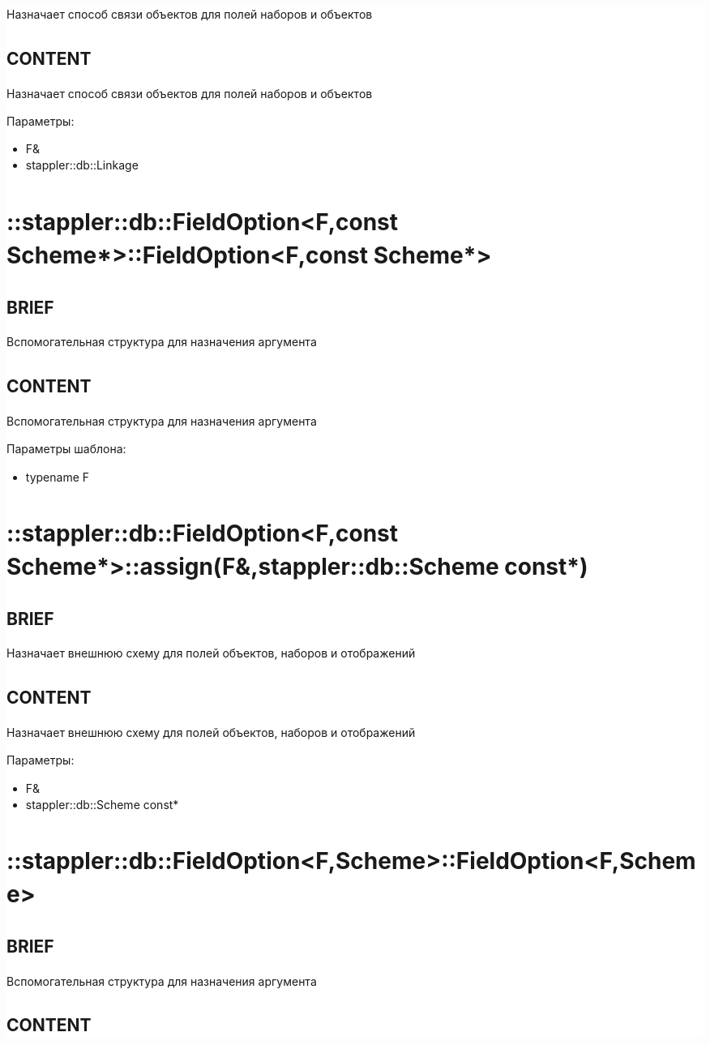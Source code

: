 Назначает способ связи объектов для полей наборов и объектов

## CONTENT

Назначает способ связи объектов для полей наборов и объектов

Параметры:
* F&
* stappler::db::Linkage


# ::stappler::db::FieldOption<F,const Scheme*>::FieldOption<F,const Scheme*>

## BRIEF

Вспомогательная структура для назначения аргумента

## CONTENT

Вспомогательная структура для назначения аргумента

Параметры шаблона:
* typename F


# ::stappler::db::FieldOption<F,const Scheme*>::assign(F&,stappler::db::Scheme const*)

## BRIEF

Назначает внешнюю схему для полей объектов, наборов и отображений

## CONTENT

Назначает внешнюю схему для полей объектов, наборов и отображений

Параметры:
* F&
* stappler::db::Scheme const*


# ::stappler::db::FieldOption<F,Scheme>::FieldOption<F,Scheme>

## BRIEF

Вспомогательная структура для назначения аргумента

## CONTENT
